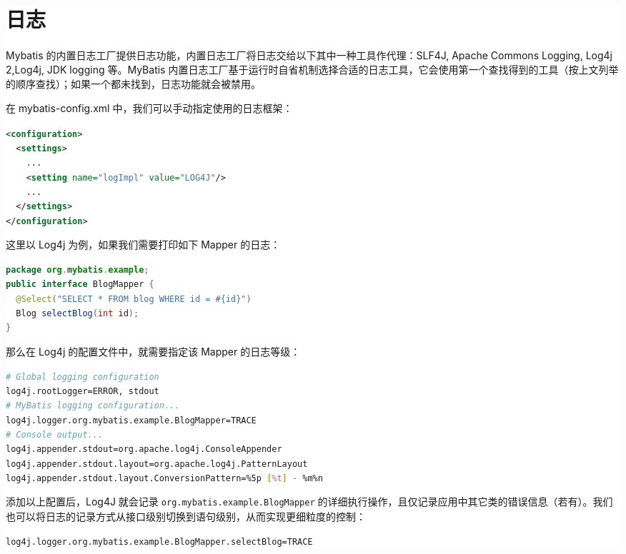 # 日志

Mybatis 的内置日志工厂提供日志功能，内置日志工厂将日志交给以下其中一种工具作代理：SLF4J, Apache Commons Logging, Log4j 2,Log4j, JDK logging 等。MyBatis 内置日志工厂基于运行时自省机制选择合适的日志工具，它会使用第一个查找得到的工具（按上文列举的顺序查找）；如果一个都未找到，日志功能就会被禁用。

在 mybatis-config.xml 中，我们可以手动指定使用的日志框架：

```xml
<configuration>
  <settings>
    ...
    <setting name="logImpl" value="LOG4J"/>
    ...
  </settings>
</configuration>
```

这里以 Log4j 为例，如果我们需要打印如下 Mapper 的日志：

```java
package org.mybatis.example;
public interface BlogMapper {
  @Select("SELECT * FROM blog WHERE id = #{id}")
  Blog selectBlog(int id);
}
```

那么在 Log4j 的配置文件中，就需要指定该 Mapper 的日志等级：

```sh
# Global logging configuration
log4j.rootLogger=ERROR, stdout
# MyBatis logging configuration...
log4j.logger.org.mybatis.example.BlogMapper=TRACE
# Console output...
log4j.appender.stdout=org.apache.log4j.ConsoleAppender
log4j.appender.stdout.layout=org.apache.log4j.PatternLayout
log4j.appender.stdout.layout.ConversionPattern=%5p [%t] - %m%n
```

添加以上配置后，Log4J 就会记录 `org.mybatis.example.BlogMapper` 的详细执行操作，且仅记录应用中其它类的错误信息（若有）。我们也可以将日志的记录方式从接口级别切换到语句级别，从而实现更细粒度的控制：

```sh
log4j.logger.org.mybatis.example.BlogMapper.selectBlog=TRACE
```
